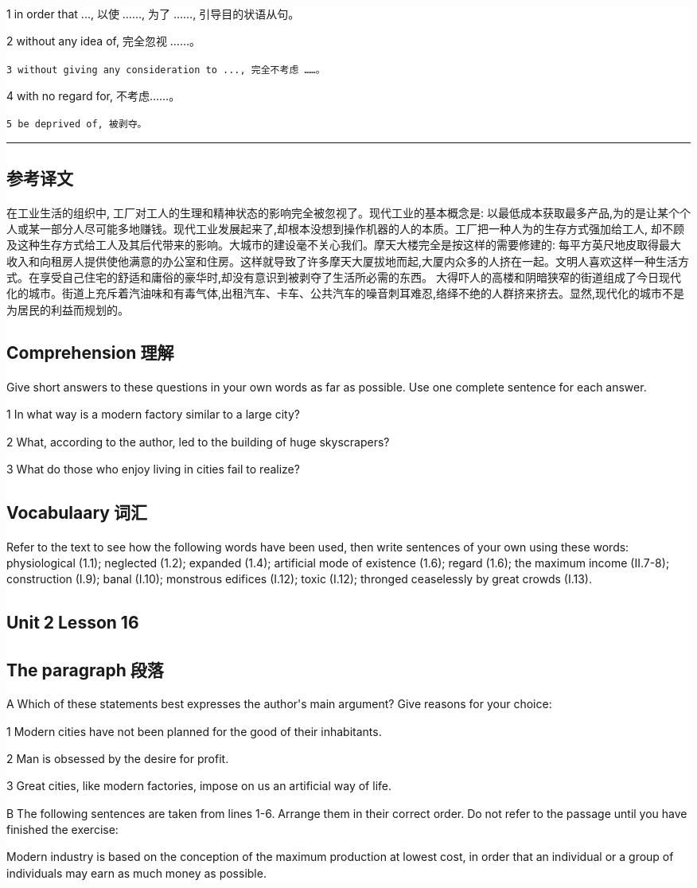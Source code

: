 
1 in order that ..., 以使 ……, 为了 ……, 引导目的状语从句。

2 without any idea of, 完全忽视 ……。

	3 without giving any consideration to ..., 完全不考虑 ……。

4 with no regard for, 不考虑……。

	5 be deprived of, 被剥夺。

---

## 参考译文

在工业生活的组织中, 工厂对工人的生理和精神状态的影响完全被忽视了。现代工业的基本概念是: 以最低成本获取最多产品,为的是让某个个人或某一部分人尽可能多地赚钱。现代工业发展起来了,却根本没想到操作机器的人的本质。工厂把一种人为的生存方式强加给工人, 却不顾及这种生存方式给工人及其后代带来的影响。大城市的建设毫不关心我们。摩天大楼完全是按这样的需要修建的: 每平方英尺地皮取得最大收入和向租房人提供使他满意的办公室和住房。这样就导致了许多摩天大厦拔地而起,大厦内众多的人挤在一起。文明人喜欢这样一种生活方式。在享受自己住宅的舒适和庸俗的豪华时,却没有意识到被剥夺了生活所必需的东西。 大得吓人的高楼和阴暗狭窄的街道组成了今日现代化的城市。街道上充斥着汽油味和有毒气体,出租汽车、卡车、公共汽车的噪音刺耳难忍,络绎不绝的人群挤来挤去。显然,现代化的城市不是为居民的利益而规划的。

## Comprehension 理解

Give short answers to these questions in your own words as far as possible. Use one complete sentence for each answer.

1 In what way is a modern factory similar to a large city?

2 What, according to the author, led to the building of huge skyscrapers?

3 What do those who enjoy living in cities fail to realize?

## Vocabulaary 词汇

Refer to the text to see how the following words have been used, then write sentences of your own using these words: physiological (1.1); neglected (1.2); expanded (1.4); artificial mode of existence (1.6); regard (1.6); the maximum income (II.7-8); construction (I.9); banal (I.10); monstrous edifices (I.12); toxic (I.12); thronged ceaselessly by great crowds (I.13).

## Unit 2 Lesson 16

## The paragraph 段落

A Which of these statements best expresses the author's main argument? Give reasons for your choice:

1 Modern cities have not been planned for the good of their inhabitants.

2 Man is obsessed by the desire for profit.

3 Great cities, like modern factories, impose on us an artificial way of life.

B The following sentences are taken from lines 1-6. Arrange them in their correct order. Do not refer to the passage until you have finished the exercise:

Modern industry is based on the conception of the maximum production at lowest cost, in order that an individual or a group of individuals may earn as much money as possible.

